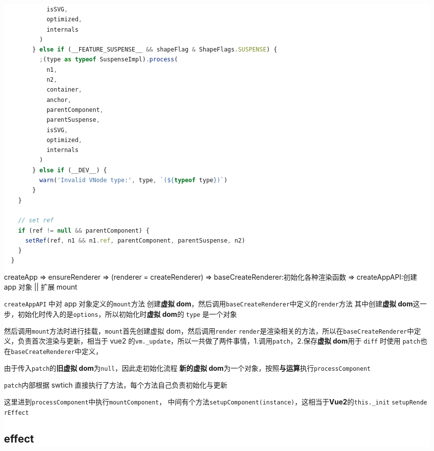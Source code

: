 ```javascript
            isSVG,
            optimized,
            internals
          )
        } else if (__FEATURE_SUSPENSE__ && shapeFlag & ShapeFlags.SUSPENSE) {
          ;(type as typeof SuspenseImpl).process(
            n1,
            n2,
            container,
            anchor,
            parentComponent,
            parentSuspense,
            isSVG,
            optimized,
            internals
          )
        } else if (__DEV__) {
          warn('Invalid VNode type:', type, `(${typeof type})`)
        }
    }

    // set ref
    if (ref != null && parentComponent) {
      setRef(ref, n1 && n1.ref, parentComponent, parentSuspense, n2)
    }
  }
```



createApp => ensureRenderer => (renderer = createRenderer) => baseCreateRenderer:初始化各种渲染函数 => createAppAPI:创建 app 对象
||
扩展 mount

`createAppAPI` 中对 app 对象定义的`mount`方法
创建**虚拟 dom**，然后调用`baseCreateRenderer`中定义的`render`方法
其中创建**虚拟 dom**这一步，初始化时传入的是`options`，所以初始化时**虚拟 dom**的 `type` 是一个对象

然后调用`mount`方法时进行挂载，`mount`首先创建虚拟 dom，然后调用`render`
`render`是渲染相关的方法，所以在`baseCreateRenderer`中定义，负责首次渲染与更新，相当于 vue2 的`vm._update`，所以一共做了两件事情，1.调用`patch`，2.保存**虚拟 dom**用于 `diff` 时使用
`patch`也在`baseCreateRenderer`中定义，

由于传入`patch`的**旧虚拟 dom**为`null`，因此走初始化流程
**新的虚拟 dom**为一个对象，按照**与运算**执行`processComponent`

`patch`内部根据 swtich 直接执行了方法，每个方法自己负责初始化与更新

这里进到`processComponent`中执行`mountComponent`，
中间有个方法`setupComponent(instance)`，这相当于**Vue2**的`this._init`
`setupRenderEffect`

## effect

